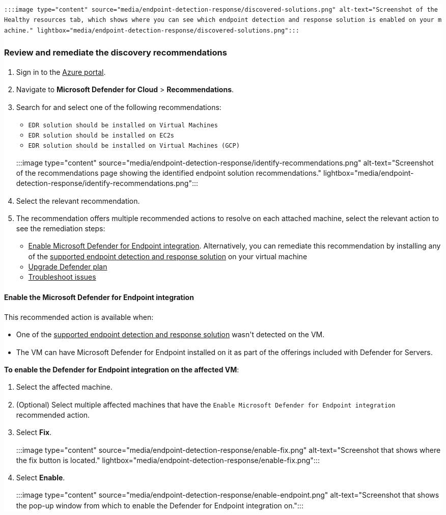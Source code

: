     :::image type="content" source="media/endpoint-detection-response/discovered-solutions.png" alt-text="Screenshot of the Healthy resources tab, which shows where you can see which endpoint detection and response solution is enabled on your machine." lightbox="media/endpoint-detection-response/discovered-solutions.png":::

### Review and remediate the discovery recommendations

1. Sign in to the [Azure portal](https://portal.azure.com/).

1. Navigate to **Microsoft Defender for Cloud** > **Recommendations**.

1. Search for and select one of the following recommendations:

    - `EDR solution should be installed on Virtual Machines`
    - `EDR solution should be installed on EC2s`
    - `EDR solution should be installed on Virtual Machines (GCP)`

    :::image type="content" source="media/endpoint-detection-response/identify-recommendations.png" alt-text="Screenshot of the recommendations page showing the identified endpoint solution recommendations." lightbox="media/endpoint-detection-response/identify-recommendations.png":::

1. Select the relevant recommendation.

1. The recommendation offers multiple recommended actions to resolve on each attached machine, select the relevant action to see the remediation steps:

    - [Enable Microsoft Defender for Endpoint integration](#enable-the-microsoft-defender-for-endpoint-integration). Alternatively, you can remediate this recommendation by installing any of the [supported endpoint detection and response solution](#supported-solutions-and-platforms) on your virtual machine
    - [Upgrade Defender plan](#upgrade-defender-plan)
    - [Troubleshoot issues](#troubleshoot-unsuccessful-installation)

#### Enable the Microsoft Defender for Endpoint integration

This recommended action is available when:

- One of the [supported endpoint detection and response solution](#supported-solutions-and-platforms) wasn't detected on the VM.

- The VM can have Microsoft Defender for Endpoint installed on it as part of the offerings included with Defender for Servers.

**To enable the Defender for Endpoint integration on the affected VM**:

1. Select the affected machine.

1. (Optional) Select multiple affected machines that have the `Enable Microsoft Defender for Endpoint integration` recommended action.

1. Select **Fix**.

    :::image type="content" source="media/endpoint-detection-response/enable-fix.png" alt-text="Screenshot that shows where the fix button is located." lightbox="media/endpoint-detection-response/enable-fix.png":::

1. Select **Enable**.

    :::image type="content" source="media/endpoint-detection-response/enable-endpoint.png" alt-text="Screenshot that shows the pop-up window from which to enable the Defender for Endpoint integration on.":::
